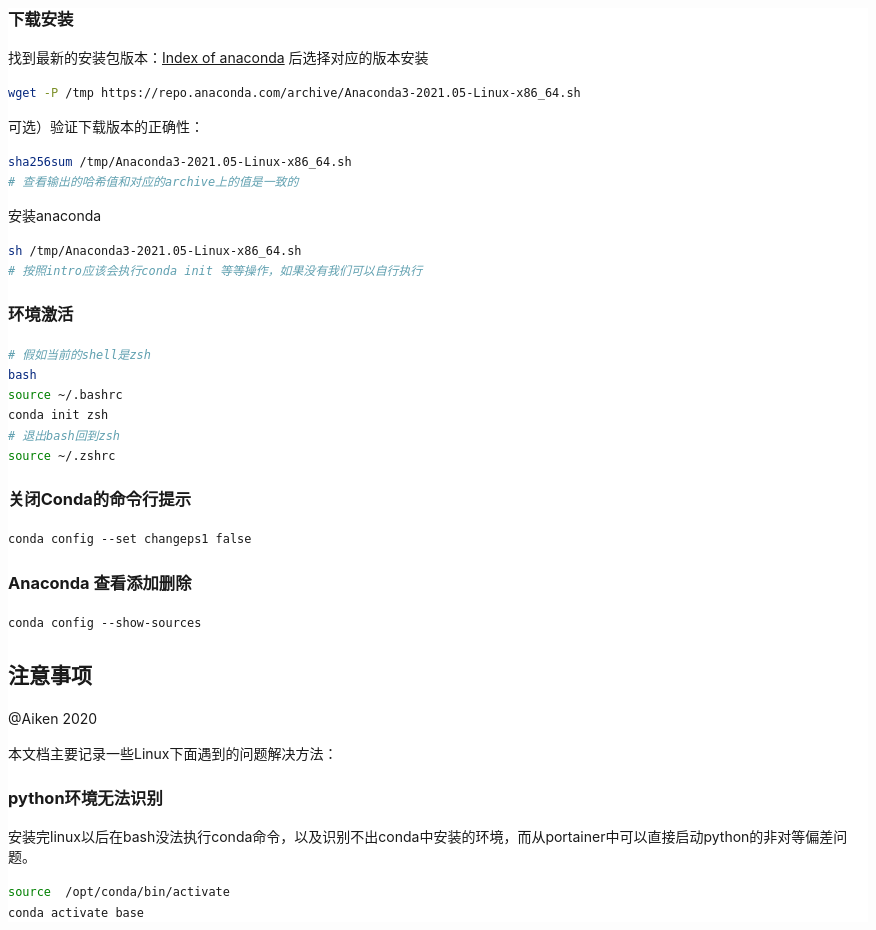 ### 下载安装

找到最新的安装包版本：[Index of anaconda](https://repo.anaconda.com/archive/) 后选择对应的版本安装

```bash
wget -P /tmp https://repo.anaconda.com/archive/Anaconda3-2021.05-Linux-x86_64.sh
```

可选）验证下载版本的正确性：

```bash
sha256sum /tmp/Anaconda3-2021.05-Linux-x86_64.sh
# 查看输出的哈希值和对应的archive上的值是一致的
```

安装anaconda

```bash
sh /tmp/Anaconda3-2021.05-Linux-x86_64.sh
# 按照intro应该会执行conda init 等等操作，如果没有我们可以自行执行
```

### 环境激活

```bash
# 假如当前的shell是zsh
bash
source ~/.bashrc
conda init zsh
# 退出bash回到zsh
source ~/.zshrc
```

### 关闭Conda的命令行提示

```shell
conda config --set changeps1 false
```

### Anaconda 查看添加删除

```shell
conda config --show-sources
```

## 注意事项

@Aiken 2020

本文档主要记录一些Linux下面遇到的问题解决方法：

### python环境无法识别

安装完linux以后在bash没法执行conda命令，以及识别不出conda中安装的环境，而从portainer中可以直接启动python的非对等偏差问题。

```bash
source  /opt/conda/bin/activate
conda activate base
```
